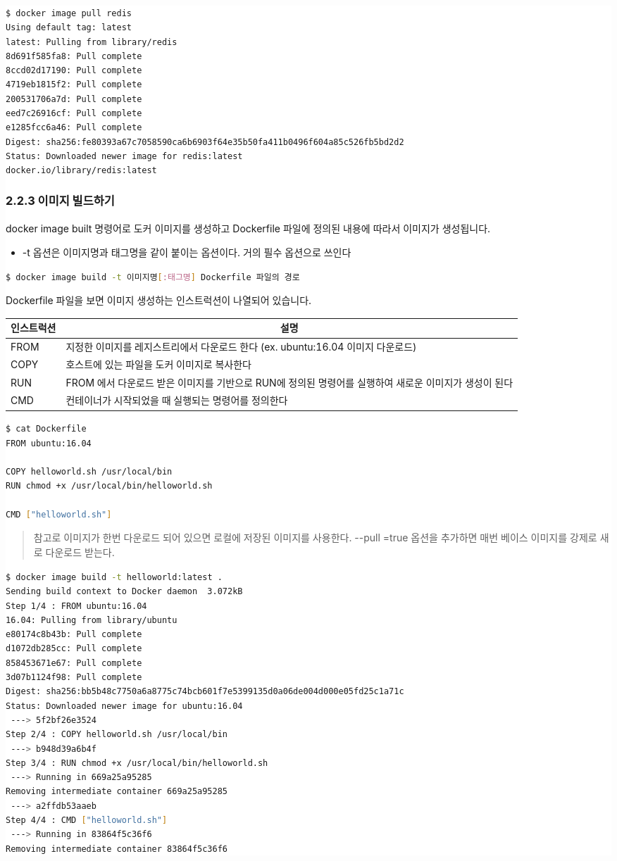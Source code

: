 ```bash
$ docker image pull redis
Using default tag: latest
latest: Pulling from library/redis
8d691f585fa8: Pull complete 
8ccd02d17190: Pull complete 
4719eb1815f2: Pull complete 
200531706a7d: Pull complete 
eed7c26916cf: Pull complete 
e1285fcc6a46: Pull complete 
Digest: sha256:fe80393a67c7058590ca6b6903f64e35b50fa411b0496f604a85c526fb5bd2d2
Status: Downloaded newer image for redis:latest
docker.io/library/redis:latest
```

### 2.2.3 이미지  빌드하기

docker image built 명령어로 도커 이미지를 생성하고 Dockerfile 파일에 정의된 내용에 따라서 이미지가 생성됩니다. 

- -t 옵션은 이미지명과 태그명을 같이 붙이는 옵션이다. 거의 필수 옵션으로 쓰인다

```bash
$ docker image build -t 이미지명[:태그명] Dockerfile 파일의 경로
```
Dockerfile 파일을 보면 이미지 생성하는 인스트럭션이 나열되어 있습니다. 

| 인스트럭션 | 설명                                                         |
| ---------- | ------------------------------------------------------------ |
| FROM       | 지정한 이미지를 레지스트리에서 다운로드 한다 (ex. ubuntu:16.04 이미지 다운로드) |
| COPY       | 호스트에 있는 파일을 도커 이미지로 복사한다                  |
| RUN        | FROM 에서 다운로드 받은 이미지를 기반으로 RUN에 정의된 명령어를 실행하여 새로운 이미지가 생성이 된다 |
| CMD        | 컨테이너가 시작되었을 때 실행되는 명령어를 정의한다          |

```bash
$ cat Dockerfile
FROM ubuntu:16.04

COPY helloworld.sh /usr/local/bin
RUN chmod +x /usr/local/bin/helloworld.sh

CMD ["helloworld.sh"]
```
> 참고로 이미지가 한번 다운로드 되어 있으면 로컬에 저장된 이미지를 사용한다. --pull =true 옵션을 추가하면 매번 베이스 이미지를 강제로 새로 다운로드 받는다.

```bash
$ docker image build -t helloworld:latest .
Sending build context to Docker daemon  3.072kB
Step 1/4 : FROM ubuntu:16.04
16.04: Pulling from library/ubuntu
e80174c8b43b: Pull complete 
d1072db285cc: Pull complete 
858453671e67: Pull complete 
3d07b1124f98: Pull complete 
Digest: sha256:bb5b48c7750a6a8775c74bcb601f7e5399135d0a06de004d000e05fd25c1a71c
Status: Downloaded newer image for ubuntu:16.04
 ---> 5f2bf26e3524
Step 2/4 : COPY helloworld.sh /usr/local/bin
 ---> b948d39a6b4f
Step 3/4 : RUN chmod +x /usr/local/bin/helloworld.sh
 ---> Running in 669a25a95285
Removing intermediate container 669a25a95285
 ---> a2ffdb53aaeb
Step 4/4 : CMD ["helloworld.sh"]
 ---> Running in 83864f5c36f6
Removing intermediate container 83864f5c36f6
```